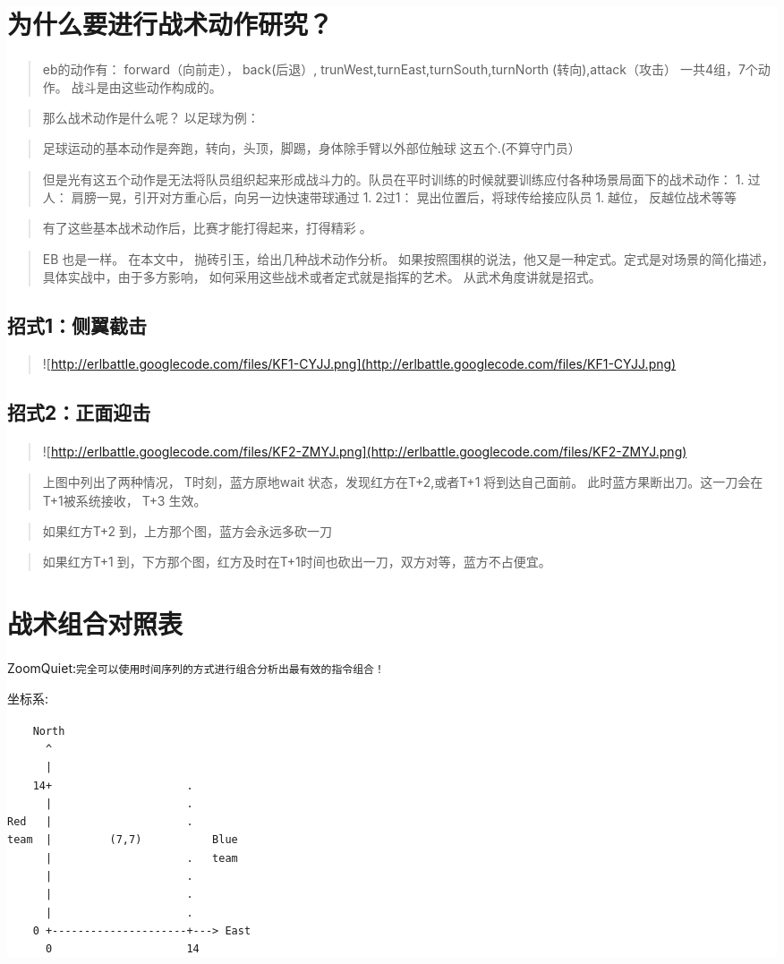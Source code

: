 


# 为什么要进行战术动作研究？ #

> eb的动作有： forward（向前走）， back(后退）, trunWest,turnEast,turnSouth,turnNorth (转向),attack（攻击） 一共4组，7个动作。 战斗是由这些动作构成的。

> 那么战术动作是什么呢？ 以足球为例：

> 足球运动的基本动作是奔跑，转向，头顶，脚踢，身体除手臂以外部位触球 这五个.(不算守门员）

> 但是光有这五个动作是无法将队员组织起来形成战斗力的。队员在平时训练的时候就要训练应付各种场景局面下的战术动作：
    1. 过人：  肩膀一晃，引开对方重心后，向另一边快速带球通过
    1. 2过1：  晃出位置后，将球传给接应队员
    1. 越位， 反越位战术等等

> 有了这些基本战术动作后，比赛才能打得起来，打得精彩 。

> EB 也是一样。 在本文中， 抛砖引玉，给出几种战术动作分析。 如果按照围棋的说法，他又是一种定式。定式是对场景的简化描述，具体实战中，由于多方影响， 如何采用这些战术或者定式就是指挥的艺术。 从武术角度讲就是招式。


## 招式1：侧翼截击 ##

> ![http://erlbattle.googlecode.com/files/KF1-CYJJ.png](http://erlbattle.googlecode.com/files/KF1-CYJJ.png)

## 招式2：正面迎击 ##

> ![http://erlbattle.googlecode.com/files/KF2-ZMYJ.png](http://erlbattle.googlecode.com/files/KF2-ZMYJ.png)

> 上图中列出了两种情况， T时刻，蓝方原地wait 状态，发现红方在T+2,或者T+1 将到达自己面前。 此时蓝方果断出刀。这一刀会在T+1被系统接收， T+3 生效。

> 如果红方T+2 到，上方那个图，蓝方会永远多砍一刀

> 如果红方T+1 到，下方那个图，红方及时在T+1时间也砍出一刀，双方对等，蓝方不占便宜。


# 战术组合对照表 #
ZoomQuiet:`完全可以使用时间序列的方式进行组合分析出最有效的指令组合！`

坐标系:
```
    North
      ^
      |
    14+                     .
      |                     .
Red   |                     .
team  |         (7,7)           Blue
      |                     .   team
      |                     .
      |                     .
      |                     .
    0 +---------------------+---> East
      0                     14
```
